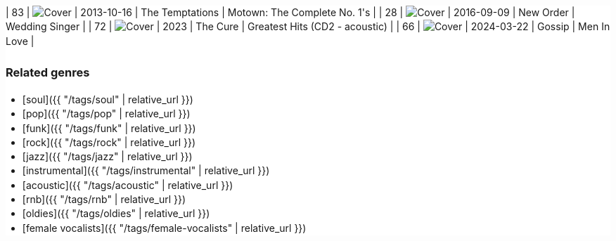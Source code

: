 | 83 | ![Cover](https://i.discogs.com/Z3skXWLEFOR18n1c8dwDq8YD0b2YceCJwlpy10Tp2B4/rs:fit/g:sm/q:40/h:150/w:150/czM6Ly9kaXNjb2dz/LWRhdGFiYXNlLWlt/YWdlcy9SLTcwNjUy/NC0xNDU1NTY3NDQx/LTgwMzguanBlZw.jpeg) | 2013-10-16 | The Temptations | Motown: The Complete No. 1&#39;s |
| 28 | ![Cover](https://i.discogs.com/LdLHz0dY7Afe_ZtNOfK0h8bNqPlESq38yG1SJt8a5ZQ/rs:fit/g:sm/q:40/h:150/w:150/czM6Ly9kaXNjb2dz/LWRhdGFiYXNlLWlt/YWdlcy9SLTYxOTc0/Ny0xMjU0MDExMjc4/LmpwZWc.jpeg) | 2016-09-09 | New Order | Wedding Singer |
| 72 | ![Cover](https://i.discogs.com/84q6g5YtwBxRiZp8QywjspV4xbJAu7xsyRnmkAHXxNM/rs:fit/g:sm/q:40/h:150/w:150/czM6Ly9kaXNjb2dz/LWRhdGFiYXNlLWlt/YWdlcy9SLTE1OTA0/ODItMTIzMDY1NDIz/MS5qcGVn.jpeg) | 2023 | The Cure | Greatest Hits (CD2 - acoustic) |
| 66 | ![Cover](https://i.discogs.com/WGd-LnIIx3jnL9ynAT75Qw6-F8yVWXbKiuPHjNflbx4/rs:fit/g:sm/q:40/h:150/w:150/czM6Ly9kaXNjb2dz/LWRhdGFiYXNlLWlt/YWdlcy9SLTExMTI0/OS0xNTkyMDU4NDY5/LTcwODAuanBlZw.jpeg) | 2024-03-22 | Gossip | Men In Love |

### Related genres

- [soul]({{ "/tags/soul" | relative_url }})
- [pop]({{ "/tags/pop" | relative_url }})
- [funk]({{ "/tags/funk" | relative_url }})
- [rock]({{ "/tags/rock" | relative_url }})
- [jazz]({{ "/tags/jazz" | relative_url }})
- [instrumental]({{ "/tags/instrumental" | relative_url }})
- [acoustic]({{ "/tags/acoustic" | relative_url }})
- [rnb]({{ "/tags/rnb" | relative_url }})
- [oldies]({{ "/tags/oldies" | relative_url }})
- [female vocalists]({{ "/tags/female-vocalists" | relative_url }})
